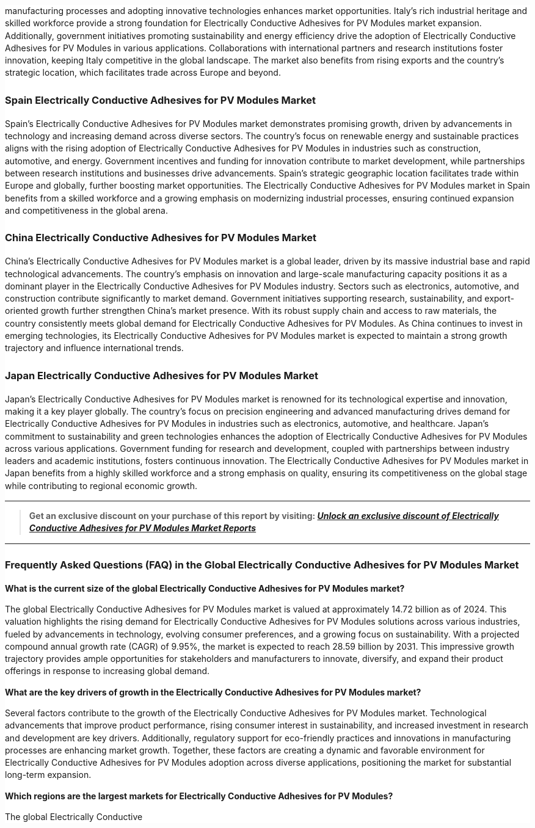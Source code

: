 manufacturing processes and adopting innovative technologies enhances market opportunities. Italy&rsquo;s rich industrial heritage and skilled workforce provide a strong foundation for Electrically Conductive Adhesives for PV Modules market expansion. Additionally, government initiatives promoting sustainability and energy efficiency drive the adoption of Electrically Conductive Adhesives for PV Modules in various applications. Collaborations with international partners and research institutions foster innovation, keeping Italy competitive in the global landscape. The market also benefits from rising exports and the country&rsquo;s strategic location, which facilitates trade across Europe and beyond.</p><h3>Spain Electrically Conductive Adhesives for PV Modules Market</h3><p>Spain&rsquo;s Electrically Conductive Adhesives for PV Modules market demonstrates promising growth, driven by advancements in technology and increasing demand across diverse sectors. The country&rsquo;s focus on renewable energy and sustainable practices aligns with the rising adoption of Electrically Conductive Adhesives for PV Modules in industries such as construction, automotive, and energy. Government incentives and funding for innovation contribute to market development, while partnerships between research institutions and businesses drive advancements. Spain&rsquo;s strategic geographic location facilitates trade within Europe and globally, further boosting market opportunities. The Electrically Conductive Adhesives for PV Modules market in Spain benefits from a skilled workforce and a growing emphasis on modernizing industrial processes, ensuring continued expansion and competitiveness in the global arena.</p><h3>China Electrically Conductive Adhesives for PV Modules Market</h3><p>China&rsquo;s Electrically Conductive Adhesives for PV Modules market is a global leader, driven by its massive industrial base and rapid technological advancements. The country&rsquo;s emphasis on innovation and large-scale manufacturing capacity positions it as a dominant player in the Electrically Conductive Adhesives for PV Modules industry. Sectors such as electronics, automotive, and construction contribute significantly to market demand. Government initiatives supporting research, sustainability, and export-oriented growth further strengthen China&rsquo;s market presence. With its robust supply chain and access to raw materials, the country consistently meets global demand for Electrically Conductive Adhesives for PV Modules. As China continues to invest in emerging technologies, its Electrically Conductive Adhesives for PV Modules market is expected to maintain a strong growth trajectory and influence international trends.</p><h3>Japan Electrically Conductive Adhesives for PV Modules Market</h3><p>Japan&rsquo;s Electrically Conductive Adhesives for PV Modules market is renowned for its technological expertise and innovation, making it a key player globally. The country&rsquo;s focus on precision engineering and advanced manufacturing drives demand for Electrically Conductive Adhesives for PV Modules in industries such as electronics, automotive, and healthcare. Japan&rsquo;s commitment to sustainability and green technologies enhances the adoption of Electrically Conductive Adhesives for PV Modules across various applications. Government funding for research and development, coupled with partnerships between industry leaders and academic institutions, fosters continuous innovation. The Electrically Conductive Adhesives for PV Modules market in Japan benefits from a highly skilled workforce and a strong emphasis on quality, ensuring its competitiveness on the global stage while contributing to regional economic growth.</p><hr /><blockquote><p><strong>Get an exclusive discount on your purchase of this report by visiting: <em><a href="://marketresearchpulse.com/ask-for-discount/128575?utm_source=Github&amp;utm_medium=030">Unlock an exclusive discount of Electrically Conductive Adhesives for PV Modules Market Reports</a></em>&nbsp;</strong></p></blockquote><hr /><h3>Frequently Asked Questions (FAQ) in the Global Electrically Conductive Adhesives for PV Modules Market</h3><p><strong>What is the current size of the global Electrically Conductive Adhesives for PV Modules market?</strong></p><p>The global Electrically Conductive Adhesives for PV Modules market is valued at approximately 14.72 billion as of 2024. This valuation highlights the rising demand for Electrically Conductive Adhesives for PV Modules solutions across various industries, fueled by advancements in technology, evolving consumer preferences, and a growing focus on sustainability. With a projected compound annual growth rate (CAGR) of 9.95%, the market is expected to reach 28.59 billion by 2031. This impressive growth trajectory provides ample opportunities for stakeholders and manufacturers to innovate, diversify, and expand their product offerings in response to increasing global demand.</p><p><strong>What are the key drivers of growth in the Electrically Conductive Adhesives for PV Modules market?</strong></p><p>Several factors contribute to the growth of the Electrically Conductive Adhesives for PV Modules market. Technological advancements that improve product performance, rising consumer interest in sustainability, and increased investment in research and development are key drivers. Additionally, regulatory support for eco-friendly practices and innovations in manufacturing processes are enhancing market growth. Together, these factors are creating a dynamic and favorable environment for Electrically Conductive Adhesives for PV Modules adoption across diverse applications, positioning the market for substantial long-term expansion.</p><p><strong>Which regions are the largest markets for Electrically Conductive Adhesives for PV Modules?</strong></p><p>The global Electrically Conductive